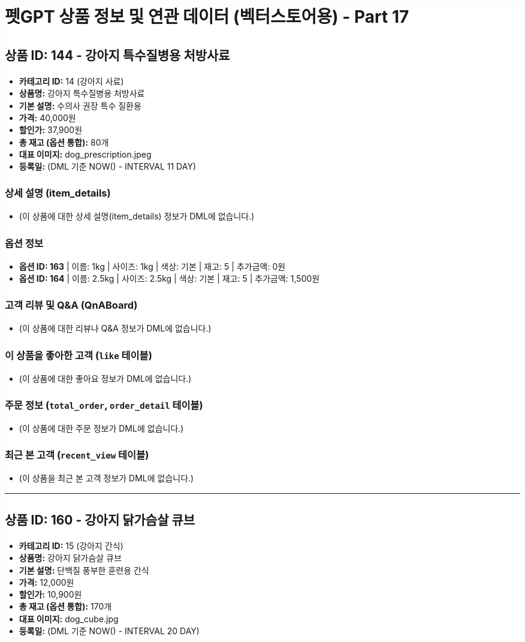 # 펫GPT 상품 정보 및 연관 데이터 (벡터스토어용) - Part 17

## 상품 ID: 144 - 강아지 특수질병용 처방사료

- **카테고리 ID:** 14 (강아지 사료)
- **상품명:** 강아지 특수질병용 처방사료
- **기본 설명:** 수의사 권장 특수 질환용
- **가격:** 40,000원
- **할인가:** 37,900원
- **총 재고 (옵션 통합):** 80개
- **대표 이미지:** dog_prescription.jpeg
- **등록일:** (DML 기준 NOW() - INTERVAL 11 DAY)

### 상세 설명 (item_details)

- (이 상품에 대한 상세 설명(item_details) 정보가 DML에 없습니다.)

### 옵션 정보

- **옵션 ID: 163** | 이름: 1kg | 사이즈: 1kg | 색상: 기본 | 재고: 5 | 추가금액: 0원
- **옵션 ID: 164** | 이름: 2.5kg | 사이즈: 2.5kg | 색상: 기본 | 재고: 5 | 추가금액: 1,500원

### 고객 리뷰 및 Q&A (QnABoard)

- (이 상품에 대한 리뷰나 Q&A 정보가 DML에 없습니다.)

### 이 상품을 좋아한 고객 (`like` 테이블)

- (이 상품에 대한 좋아요 정보가 DML에 없습니다.)

### 주문 정보 (`total_order`, `order_detail` 테이블)

- (이 상품에 대한 주문 정보가 DML에 없습니다.)

### 최근 본 고객 (`recent_view` 테이블)

- (이 상품을 최근 본 고객 정보가 DML에 없습니다.)

---

## 상품 ID: 160 - 강아지 닭가슴살 큐브

- **카테고리 ID:** 15 (강아지 간식)
- **상품명:** 강아지 닭가슴살 큐브
- **기본 설명:** 단백질 풍부한 훈련용 간식
- **가격:** 12,000원
- **할인가:** 10,900원
- **총 재고 (옵션 통합):** 170개
- **대표 이미지:** dog_cube.jpg
- **등록일:** (DML 기준 NOW() - INTERVAL 20 DAY)
